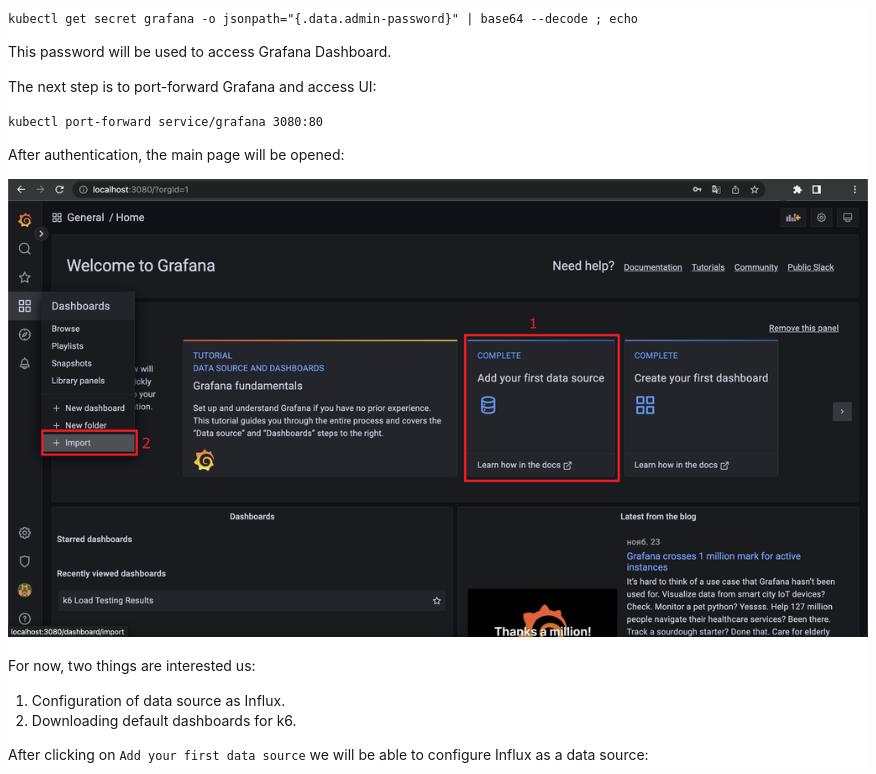 ```
kubectl get secret grafana -o jsonpath="{.data.admin-password}" | base64 --decode ; echo
```

This password will be used to access Grafana Dashboard.

The next step is to port-forward Grafana and access UI:

```
kubectl port-forward service/grafana 3080:80
```

After authentication, the main page will be opened:

![img_2.png](resources/img_2.png)

For now, two things are interested us:
1. Configuration of data source as Influx.
2. Downloading default dashboards for k6.

After clicking on `Add your first data source` we will be able to configure Influx as a data source:
